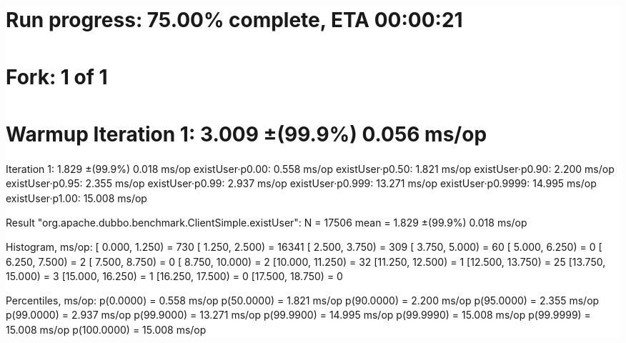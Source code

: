 # Run progress: 75.00% complete, ETA 00:00:21
# Fork: 1 of 1
# Warmup Iteration   1: 3.009 ±(99.9%) 0.056 ms/op
Iteration   1: 1.829 ±(99.9%) 0.018 ms/op
                 existUser·p0.00:   0.558 ms/op
                 existUser·p0.50:   1.821 ms/op
                 existUser·p0.90:   2.200 ms/op
                 existUser·p0.95:   2.355 ms/op
                 existUser·p0.99:   2.937 ms/op
                 existUser·p0.999:  13.271 ms/op
                 existUser·p0.9999: 14.995 ms/op
                 existUser·p1.00:   15.008 ms/op



Result "org.apache.dubbo.benchmark.ClientSimple.existUser":
  N = 17506
  mean =      1.829 ±(99.9%) 0.018 ms/op

  Histogram, ms/op:
    [ 0.000,  1.250) = 730 
    [ 1.250,  2.500) = 16341 
    [ 2.500,  3.750) = 309 
    [ 3.750,  5.000) = 60 
    [ 5.000,  6.250) = 0 
    [ 6.250,  7.500) = 2 
    [ 7.500,  8.750) = 0 
    [ 8.750, 10.000) = 2 
    [10.000, 11.250) = 32 
    [11.250, 12.500) = 1 
    [12.500, 13.750) = 25 
    [13.750, 15.000) = 3 
    [15.000, 16.250) = 1 
    [16.250, 17.500) = 0 
    [17.500, 18.750) = 0 

  Percentiles, ms/op:
      p(0.0000) =      0.558 ms/op
     p(50.0000) =      1.821 ms/op
     p(90.0000) =      2.200 ms/op
     p(95.0000) =      2.355 ms/op
     p(99.0000) =      2.937 ms/op
     p(99.9000) =     13.271 ms/op
     p(99.9900) =     14.995 ms/op
     p(99.9990) =     15.008 ms/op
     p(99.9999) =     15.008 ms/op
    p(100.0000) =     15.008 ms/op

